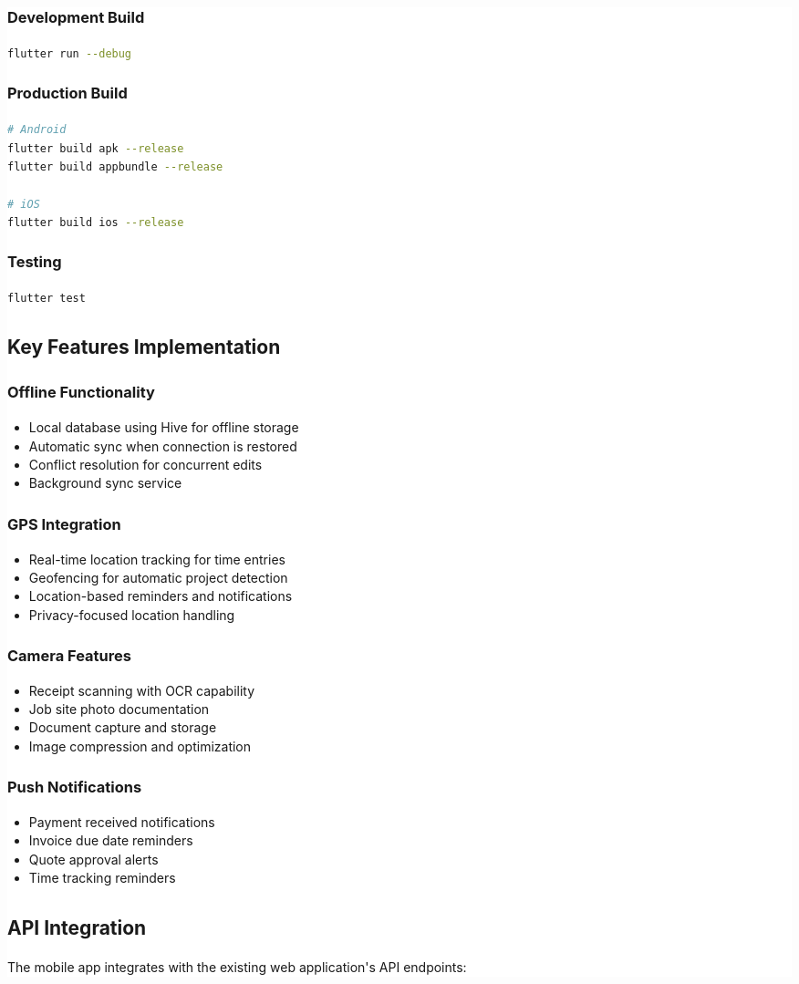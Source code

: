### Development Build
```bash
flutter run --debug
```

### Production Build
```bash
# Android
flutter build apk --release
flutter build appbundle --release

# iOS
flutter build ios --release
```

### Testing
```bash
flutter test
```

## Key Features Implementation

### Offline Functionality
- Local database using Hive for offline storage
- Automatic sync when connection is restored
- Conflict resolution for concurrent edits
- Background sync service

### GPS Integration
- Real-time location tracking for time entries
- Geofencing for automatic project detection
- Location-based reminders and notifications
- Privacy-focused location handling

### Camera Features
- Receipt scanning with OCR capability
- Job site photo documentation
- Document capture and storage
- Image compression and optimization

### Push Notifications
- Payment received notifications
- Invoice due date reminders
- Quote approval alerts
- Time tracking reminders

## API Integration

The mobile app integrates with the existing web application's API endpoints:
